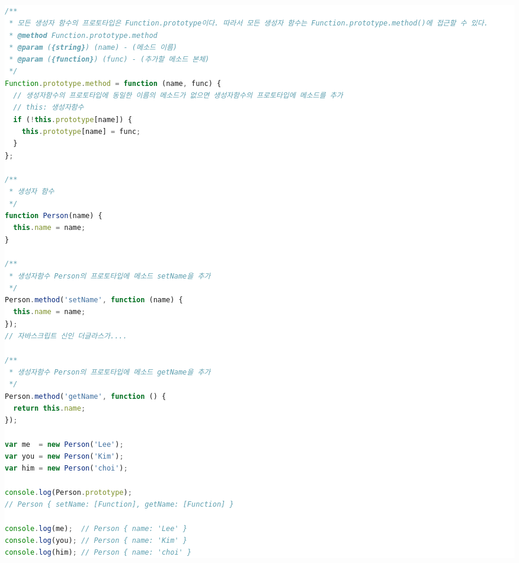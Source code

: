 ```javascript
/**
 * 모든 생성자 함수의 프로토타입은 Function.prototype이다. 따라서 모든 생성자 함수는 Function.prototype.method()에 접근할 수 있다.
 * @method Function.prototype.method
 * @param ({string}) (name) - (메소드 이름)
 * @param ({function}) (func) - (추가할 메소드 본체)
 */
Function.prototype.method = function (name, func) {
  // 생성자함수의 프로토타입에 동일한 이름의 메소드가 없으면 생성자함수의 프로토타입에 메소드를 추가
  // this: 생성자함수
  if (!this.prototype[name]) {
    this.prototype[name] = func;
  }
};

/**
 * 생성자 함수
 */
function Person(name) {
  this.name = name;
}

/**
 * 생성자함수 Person의 프로토타입에 메소드 setName을 추가
 */
Person.method('setName', function (name) {
  this.name = name;
});
// 자바스크립트 신인 더글라스가....

/**
 * 생성자함수 Person의 프로토타입에 메소드 getName을 추가
 */
Person.method('getName', function () {
  return this.name;
});

var me  = new Person('Lee');
var you = new Person('Kim');
var him = new Person('choi');

console.log(Person.prototype);
// Person { setName: [Function], getName: [Function] }

console.log(me);  // Person { name: 'Lee' }
console.log(you); // Person { name: 'Kim' }
console.log(him); // Person { name: 'choi' }
```